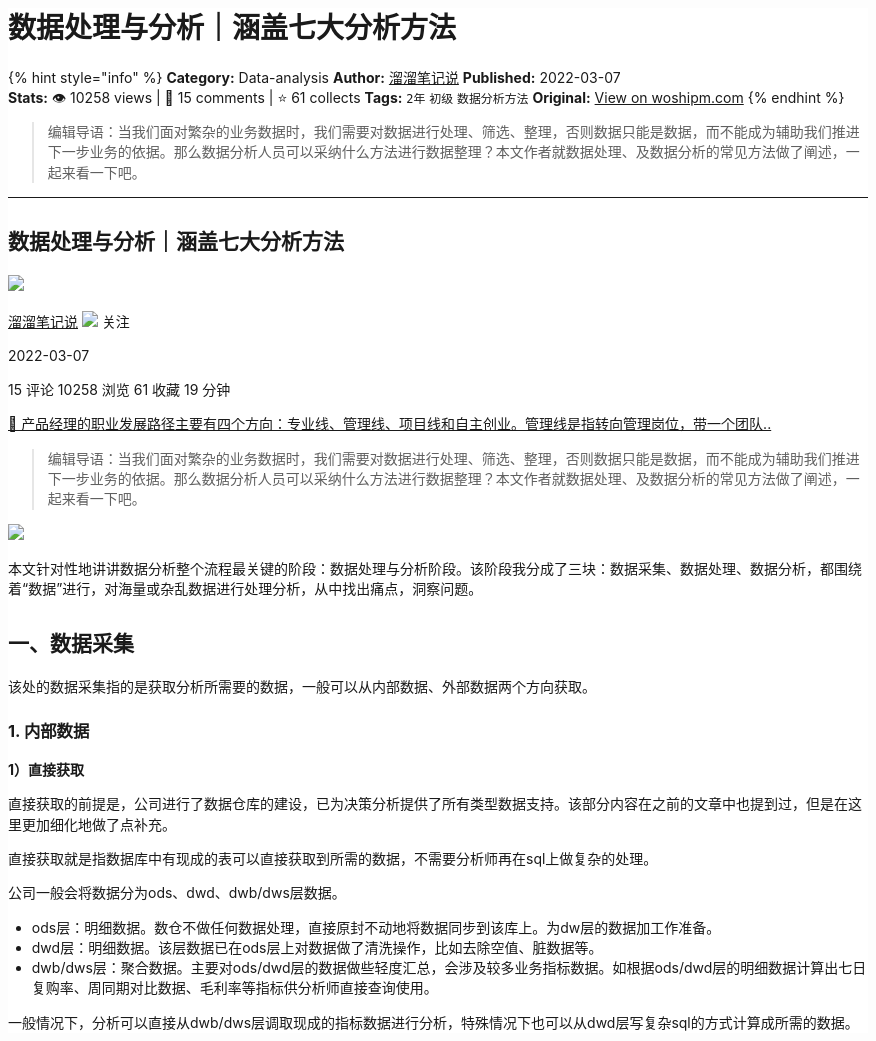 # 数据处理与分析｜涵盖七大分析方法
{% hint style="info" %}
**Category:** Data-analysis
**Author:** [溜溜笔记说](https://www.woshipm.com/u/1294107)
**Published:** 2022-03-07  
**Stats:** 👁️ 10258 views | 💬 15 comments | ⭐ 61 collects
**Tags:** `2年` `初级` `数据分析方法`
**Original:** [View on woshipm.com](https://www.woshipm.com/data-analysis/5343087.html)
{% endhint %}
> 编辑导语：当我们面对繁杂的业务数据时，我们需要对数据进行处理、筛选、整理，否则数据只能是数据，而不能成为辅助我们推进下一步业务的依据。那么数据分析人员可以采纳什么方法进行数据整理？本文作者就数据处理、及数据分析的常见方法做了阐述，一起来看一下吧。

---

## 数据处理与分析｜涵盖七大分析方法

[![](https://static.woshipm.com/APP_U_202112_20211216233502_9365.jpeg?imageView2/1/w/72/h/72/q/100)](https://www.woshipm.com/u/1294107)

[溜溜笔记说](https://www.woshipm.com/u/1294107) ![](https://static.woshipm.com/tag/1101_1@2x.png) 关注

2022-03-07

15 评论 10258 浏览 61 收藏 19 分钟

[🔗 产品经理的职业发展路径主要有四个方向：专业线、管理线、项目线和自主创业。管理线是指转向管理岗位，带一个团队..](https://ke.qidianla.com/courses/90pm)

> 编辑导语：当我们面对繁杂的业务数据时，我们需要对数据进行处理、筛选、整理，否则数据只能是数据，而不能成为辅助我们推进下一步业务的依据。那么数据分析人员可以采纳什么方法进行数据整理？本文作者就数据处理、及数据分析的常见方法做了阐述，一起来看一下吧。

![](https://image.woshipm.com/wp-files/2022/03/PomB8sV85pZDjA7zCf9q.jpg)

本文针对性地讲讲数据分析整个流程最关键的阶段：数据处理与分析阶段。该阶段我分成了三块：数据采集、数据处理、数据分析，都围绕着“数据”进行，对海量或杂乱数据进行处理分析，从中找出痛点，洞察问题。

## 一、数据采集

该处的数据采集指的是获取分析所需要的数据，一般可以从内部数据、外部数据两个方向获取。

### 1\. 内部数据

**1）直接获取**

直接获取的前提是，公司进行了数据仓库的建设，已为决策分析提供了所有类型数据支持。该部分内容在之前的文章中也提到过，但是在这里更加细化地做了点补充。

直接获取就是指数据库中有现成的表可以直接获取到所需的数据，不需要分析师再在sql上做复杂的处理。

公司一般会将数据分为ods、dwd、dwb/dws层数据。

*   ods层：明细数据。数仓不做任何数据处理，直接原封不动地将数据同步到该库上。为dw层的数据加工作准备。
*   dwd层：明细数据。该层数据已在ods层上对数据做了清洗操作，比如去除空值、脏数据等。
*   dwb/dws层：聚合数据。主要对ods/dwd层的数据做些轻度汇总，会涉及较多业务指标数据。如根据ods/dwd层的明细数据计算出七日复购率、周同期对比数据、毛利率等指标供分析师直接查询使用。

一般情况下，分析可以直接从dwb/dws层调取现成的指标数据进行分析，特殊情况下也可以从dwd层写复杂sql的方式计算成所需的数据。
